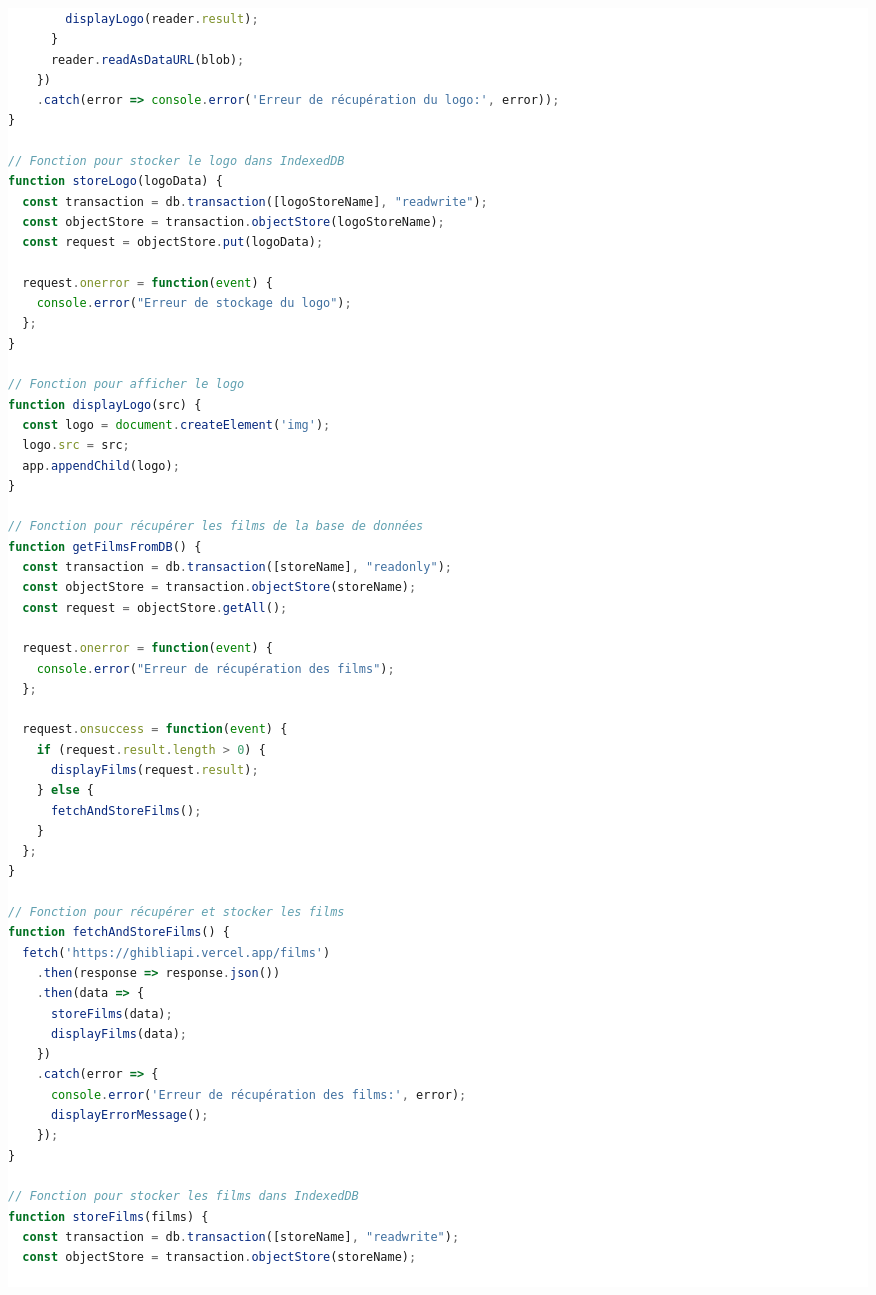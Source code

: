 ```javascript
        displayLogo(reader.result);
      }
      reader.readAsDataURL(blob);
    })
    .catch(error => console.error('Erreur de récupération du logo:', error));
}

// Fonction pour stocker le logo dans IndexedDB
function storeLogo(logoData) {
  const transaction = db.transaction([logoStoreName], "readwrite");
  const objectStore = transaction.objectStore(logoStoreName);
  const request = objectStore.put(logoData);

  request.onerror = function(event) {
    console.error("Erreur de stockage du logo");
  };
}

// Fonction pour afficher le logo
function displayLogo(src) {
  const logo = document.createElement('img');
  logo.src = src;
  app.appendChild(logo);
}

// Fonction pour récupérer les films de la base de données
function getFilmsFromDB() {
  const transaction = db.transaction([storeName], "readonly");
  const objectStore = transaction.objectStore(storeName);
  const request = objectStore.getAll();

  request.onerror = function(event) {
    console.error("Erreur de récupération des films");
  };

  request.onsuccess = function(event) {
    if (request.result.length > 0) {
      displayFilms(request.result);
    } else {
      fetchAndStoreFilms();
    }
  };
}

// Fonction pour récupérer et stocker les films
function fetchAndStoreFilms() {
  fetch('https://ghibliapi.vercel.app/films')
    .then(response => response.json())
    .then(data => {
      storeFilms(data);
      displayFilms(data);
    })
    .catch(error => {
      console.error('Erreur de récupération des films:', error);
      displayErrorMessage();
    });
}

// Fonction pour stocker les films dans IndexedDB
function storeFilms(films) {
  const transaction = db.transaction([storeName], "readwrite");
  const objectStore = transaction.objectStore(storeName);
  
```